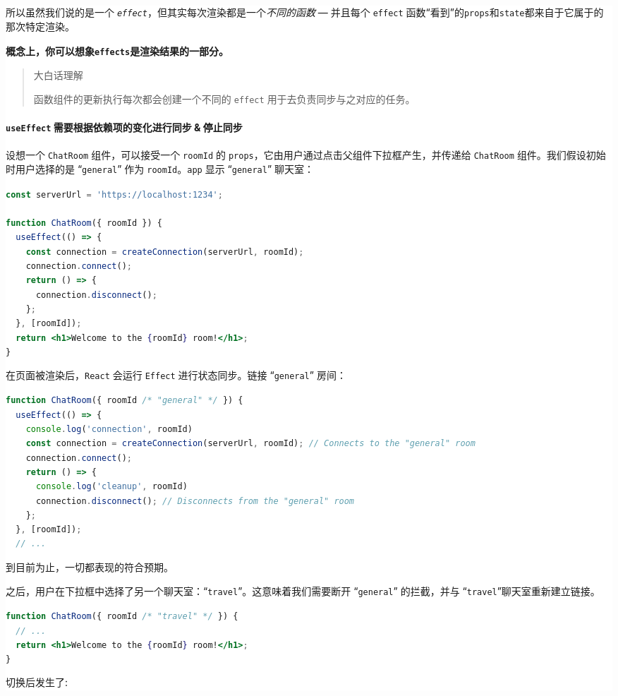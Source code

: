 所以虽然我们说的是一个 *`effect`*，但其实每次渲染都是一个*不同的函数* — 并且每个 `effect` 函数“看到”的`props`和`state`都来自于它属于的那次特定渲染。

**概念上，你可以想象`effects`是渲染结果的一部分。**

> 大白话理解
>
> 函数组件的更新执行每次都会创建一个不同的 `effect` 用于去负责同步与之对应的任务。

#### `useEffect` 需要根据依赖项的变化进行同步 & 停止同步

设想一个 `ChatRoom` 组件，可以接受一个 `roomId` 的 `props`，它由用户通过点击父组件下拉框产生，并传递给 `ChatRoom` 组件。我们假设初始时用户选择的是 “`general`” 作为 `roomId`。`app` 显示 “`general`” 聊天室：

```jsx
const serverUrl = 'https://localhost:1234';

function ChatRoom({ roomId }) {
  useEffect(() => {
    const connection = createConnection(serverUrl, roomId);
    connection.connect();
    return () => {
      connection.disconnect();
    };
  }, [roomId]);
  return <h1>Welcome to the {roomId} room!</h1>;
}
```

在页面被渲染后，`React` 会运行 `Effect` 进行状态同步。链接 “`general`” 房间：

```jsx
function ChatRoom({ roomId /* "general" */ }) {
  useEffect(() => {
    console.log('connection', roomId)
    const connection = createConnection(serverUrl, roomId); // Connects to the "general" room
    connection.connect();
    return () => {
      console.log('cleanup', roomId)
      connection.disconnect(); // Disconnects from the "general" room
    };
  }, [roomId]);
  // ...
```

到目前为止，一切都表现的符合预期。

之后，用户在下拉框中选择了另一个聊天室：“`travel`”。这意味着我们需要断开  “`general`”  的拦截，并与 “`travel`”聊天室重新建立链接。

```jsx
function ChatRoom({ roomId /* "travel" */ }) {
  // ...
  return <h1>Welcome to the {roomId} room!</h1>;
}
```

切换后发生了:
